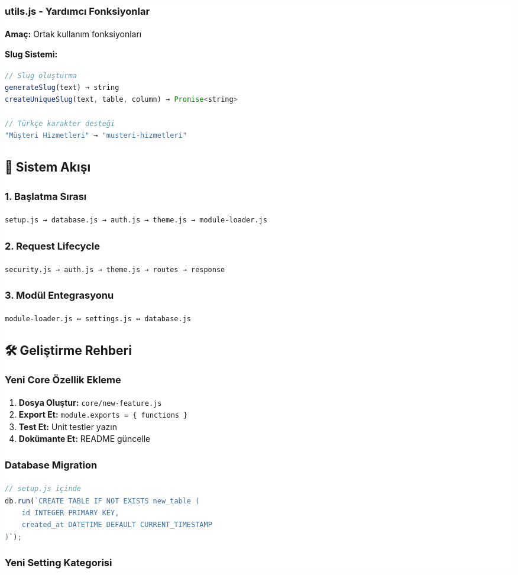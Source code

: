 ### utils.js - Yardımcı Fonksiyonlar

**Amaç:** Ortak kullanım fonksiyonları

**Slug Sistemi:**
```javascript
// Slug oluşturma
generateSlug(text) → string
createUniqueSlug(text, table, column) → Promise<string>

// Türkçe karakter desteği
"Müşteri Hizmetleri" → "musteri-hizmetleri"
```

## 🔄 Sistem Akışı

### 1. Başlatma Sırası
```
setup.js → database.js → auth.js → theme.js → module-loader.js
```

### 2. Request Lifecycle
```
security.js → auth.js → theme.js → routes → response
```

### 3. Modül Entegrasyonu
```
module-loader.js ↔ settings.js ↔ database.js
```

## 🛠️ Geliştirme Rehberi

### Yeni Core Özellik Ekleme

1. **Dosya Oluştur:** `core/new-feature.js`
2. **Export Et:** `module.exports = { functions }`
3. **Test Et:** Unit testler yazın
4. **Dokümante Et:** README güncelle

### Database Migration

```javascript
// setup.js içinde
db.run(`CREATE TABLE IF NOT EXISTS new_table (
    id INTEGER PRIMARY KEY,
    created_at DATETIME DEFAULT CURRENT_TIMESTAMP
)`);
```

### Yeni Setting Kategorisi
